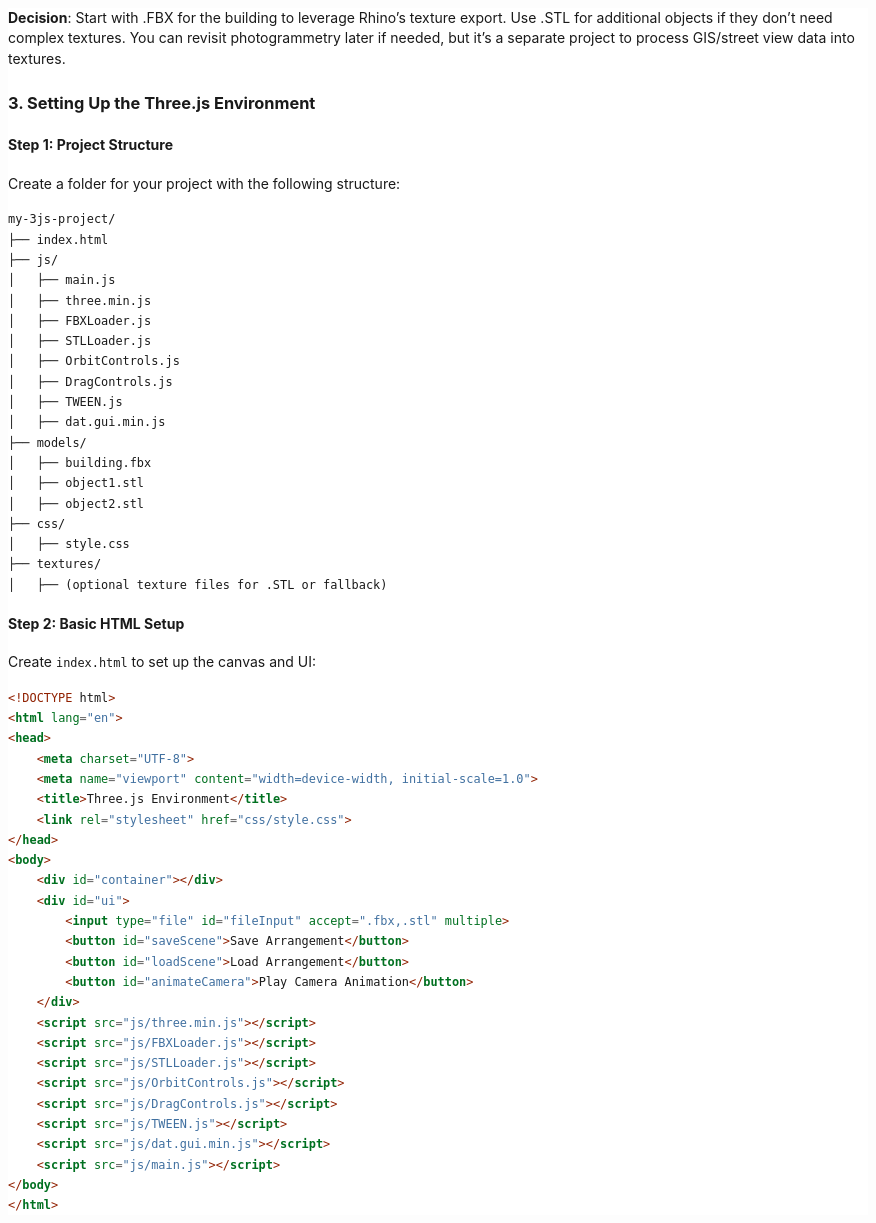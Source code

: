 **Decision**: Start with .FBX for the building to leverage Rhino’s texture export. Use .STL for additional objects if they don’t need complex textures. You can revisit photogrammetry later if needed, but it’s a separate project to process GIS/street view data into textures.

### 3. **Setting Up the Three.js Environment**

#### Step 1: Project Structure
Create a folder for your project with the following structure:
```
my-3js-project/
├── index.html
├── js/
│   ├── main.js
│   ├── three.min.js
│   ├── FBXLoader.js
│   ├── STLLoader.js
│   ├── OrbitControls.js
│   ├── DragControls.js
│   ├── TWEEN.js
│   ├── dat.gui.min.js
├── models/
│   ├── building.fbx
│   ├── object1.stl
│   ├── object2.stl
├── css/
│   ├── style.css
├── textures/
│   ├── (optional texture files for .STL or fallback)
```

#### Step 2: Basic HTML Setup
Create `index.html` to set up the canvas and UI:
```html
<!DOCTYPE html>
<html lang="en">
<head>
    <meta charset="UTF-8">
    <meta name="viewport" content="width=device-width, initial-scale=1.0">
    <title>Three.js Environment</title>
    <link rel="stylesheet" href="css/style.css">
</head>
<body>
    <div id="container"></div>
    <div id="ui">
        <input type="file" id="fileInput" accept=".fbx,.stl" multiple>
        <button id="saveScene">Save Arrangement</button>
        <button id="loadScene">Load Arrangement</button>
        <button id="animateCamera">Play Camera Animation</button>
    </div>
    <script src="js/three.min.js"></script>
    <script src="js/FBXLoader.js"></script>
    <script src="js/STLLoader.js"></script>
    <script src="js/OrbitControls.js"></script>
    <script src="js/DragControls.js"></script>
    <script src="js/TWEEN.js"></script>
    <script src="js/dat.gui.min.js"></script>
    <script src="js/main.js"></script>
</body>
</html>
```

